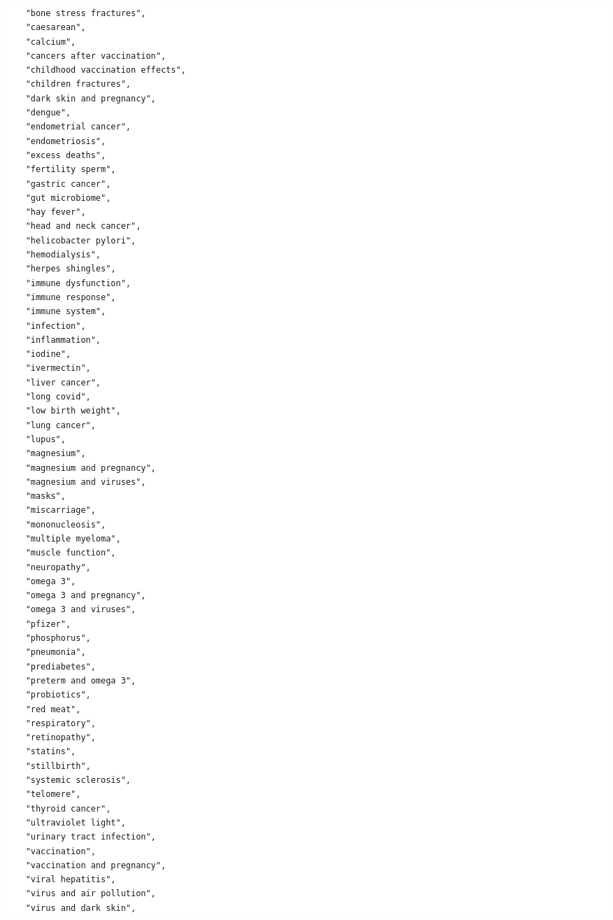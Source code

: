         "bone stress fractures",
        "caesarean",
        "calcium",
        "cancers after vaccination",
        "childhood vaccination effects",
        "children fractures",
        "dark skin and pregnancy",
        "dengue",
        "endometrial cancer",
        "endometriosis",
        "excess deaths",
        "fertility sperm",
        "gastric cancer",
        "gut microbiome",
        "hay fever",
        "head and neck cancer",
        "helicobacter pylori",
        "hemodialysis",
        "herpes shingles",
        "immune dysfunction",
        "immune response",
        "immune system",
        "infection",
        "inflammation",
        "iodine",
        "ivermectin",
        "liver cancer",
        "long covid",
        "low birth weight",
        "lung cancer",
        "lupus",
        "magnesium",
        "magnesium and pregnancy",
        "magnesium and viruses",
        "masks",
        "miscarriage",
        "mononucleosis",
        "multiple myeloma",
        "muscle function",
        "neuropathy",
        "omega 3",
        "omega 3 and pregnancy",
        "omega 3 and viruses",
        "pfizer",
        "phosphorus",
        "pneumonia",
        "prediabetes",
        "preterm and omega 3",
        "probiotics",
        "red meat",
        "respiratory",
        "retinopathy",
        "statins",
        "stillbirth",
        "systemic sclerosis",
        "telomere",
        "thyroid cancer",
        "ultraviolet light",
        "urinary tract infection",
        "vaccination",
        "vaccination and pregnancy",
        "viral hepatitis",
        "virus and air pollution",
        "virus and dark skin",